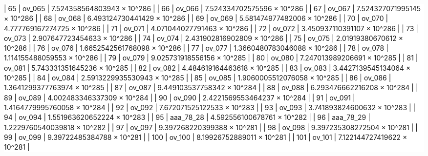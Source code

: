 | 65 | ov_065 | 7.524358564803943 × 10^286 |
| 66 | ov_066 | 7.524334702575596 × 10^286 |
| 67 | ov_067 | 7.524327071995145 × 10^286 |
| 68 | ov_068 | 6.493124730441429 × 10^286 |
| 69 | ov_069 | 5.581474977482006 × 10^286 |
| 70 | ov_070 | 4.777769167274725 × 10^286 |
| 71 | ov_071 | 4.071044027791463 × 10^286 |
| 72 | ov_072 | 3.450937110391107 × 10^286 |
| 73 | ov_073 | 2.907647723454633 × 10^286 |
| 74 | ov_074 | 2.431902816902809 × 10^286 |
| 75 | ov_075 | 2.01919380670612 × 10^286 |
| 76 | ov_076 | 1.6652542561768098 × 10^286 |
| 77 | ov_077 | 1.3660480783046088 × 10^286 |
| 78 | ov_078 | 1.114155488059553 × 10^286 |
| 79 | ov_079 | 9.025731918556156 × 10^285 |
| 80 | ov_080 | 7.247013989206691 × 10^285 |
| 81 | ov_081 | 5.743331351645236 × 10^285 |
| 82 | ov_082 | 4.484619164463618 × 10^285 |
| 83 | ov_083 | 3.4427139545134064 × 10^285 |
| 84 | ov_084 | 2.5913229935530943 × 10^285 |
| 85 | ov_085 | 1.9060005512076058 × 10^285 |
| 86 | ov_086 | 1.3641299377763974 × 10^285 |
| 87 | ov_087 | 9.449103537758342 × 10^284 |
| 88 | ov_088 | 6.293476662216208 × 10^284 |
| 89 | ov_089 | 4.002483346337309 × 10^284 |
| 90 | ov_090 | 2.4221569553464237 × 10^284 |
| 91 | ov_091 | 1.4164779995760058 × 10^284 |
| 92 | ov_092 | 7.672071525122533 × 10^283 |
| 93 | ov_093 | 3.741893824600632 × 10^283 |
| 94 | ov_094 | 1.551963620652224 × 10^283 |
| 95 | aaa_78_28 | 4.592556100678761 × 10^282 |
| 96 | aaa_78_29 | 1.2229760540039818 × 10^282 |
| 97 | ov_097 | 9.397268220399388 × 10^281 |
| 98 | ov_098 | 9.397235308272504 × 10^281 |
| 99 | ov_099 | 9.39722485384788 × 10^281 |
| 100 | ov_100 | 8.19926752889011 × 10^281 |
| 101 | ov_101 | 7.122144727419622 × 10^281 |